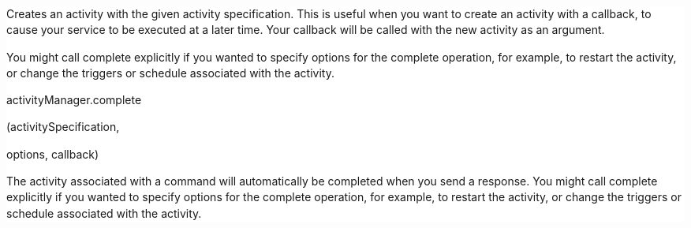 <td><p>Creates an activity with the given activity specification. This is useful when you want to create an activity with a callback, to cause your service to be executed at a later time. Your callback will be called with the new activity as an argument. </p>
<p>You might call complete explicitly if you wanted to specify options for the complete operation, for example, to restart the activity, or change the triggers or schedule associated with the activity.</p></td>
</tr>
<tr class="even">
<td><p>activityManager.complete</p>
<p>(activitySpecification,</p>
<p>options, callback)</p></td>
<td><p>The activity associated with a command will automatically be completed when you send a response. You might call complete explicitly if you wanted to specify options for the complete operation, for example, to restart the activity, or change the triggers or schedule associated with the activity.</p></td>
</tr>
</tbody>
</table>
</div>
